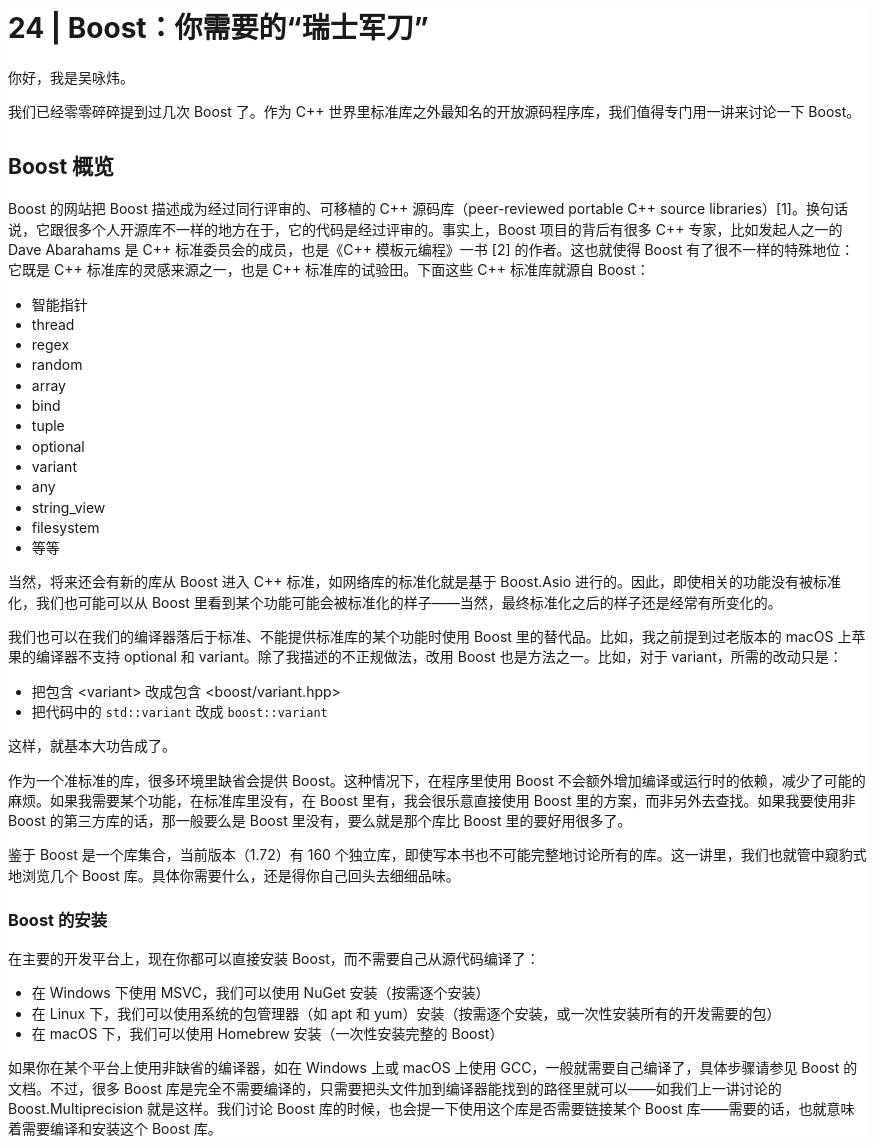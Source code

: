 # 24 | Boost：你需要的“瑞士军刀”
你好，我是吴咏炜。

我们已经零零碎碎提到过几次 Boost 了。作为 C++ 世界里标准库之外最知名的开放源码程序库，我们值得专门用一讲来讨论一下 Boost。

## Boost 概览

Boost 的网站把 Boost 描述成为经过同行评审的、可移植的 C++ 源码库（peer-reviewed portable C++ source libraries）\[1\]。换句话说，它跟很多个人开源库不一样的地方在于，它的代码是经过评审的。事实上，Boost 项目的背后有很多 C++ 专家，比如发起人之一的 Dave Abarahams 是 C++ 标准委员会的成员，也是《C++ 模板元编程》一书 \[2\] 的作者。这也就使得 Boost 有了很不一样的特殊地位：它既是 C++ 标准库的灵感来源之一，也是 C++ 标准库的试验田。下面这些 C++ 标准库就源自 Boost：

* 智能指针
* thread
* regex
* random
* array
* bind
* tuple
* optional
* variant
* any
* string\_view
* filesystem
* 等等

当然，将来还会有新的库从 Boost 进入 C++ 标准，如网络库的标准化就是基于 Boost.Asio 进行的。因此，即使相关的功能没有被标准化，我们也可能可以从 Boost 里看到某个功能可能会被标准化的样子——当然，最终标准化之后的样子还是经常有所变化的。



我们也可以在我们的编译器落后于标准、不能提供标准库的某个功能时使用 Boost 里的替代品。比如，我之前提到过老版本的 macOS 上苹果的编译器不支持 optional 和 variant。除了我描述的不正规做法，改用 Boost 也是方法之一。比如，对于 variant，所需的改动只是：

* 把包含 \<variant> 改成包含 \<boost/variant.hpp>
* 把代码中的 `std::variant` 改成 `boost::variant`

这样，就基本大功告成了。

作为一个准标准的库，很多环境里缺省会提供 Boost。这种情况下，在程序里使用 Boost 不会额外增加编译或运行时的依赖，减少了可能的麻烦。如果我需要某个功能，在标准库里没有，在 Boost 里有，我会很乐意直接使用 Boost 里的方案，而非另外去查找。如果我要使用非 Boost 的第三方库的话，那一般要么是 Boost 里没有，要么就是那个库比 Boost 里的要好用很多了。

鉴于 Boost 是一个库集合，当前版本（1.72）有 160 个独立库，即使写本书也不可能完整地讨论所有的库。这一讲里，我们也就管中窥豹式地浏览几个 Boost 库。具体你需要什么，还是得你自己回头去细细品味。

### Boost 的安装

在主要的开发平台上，现在你都可以直接安装 Boost，而不需要自己从源代码编译了：

* 在 Windows 下使用 MSVC，我们可以使用 NuGet 安装（按需逐个安装）
* 在 Linux 下，我们可以使用系统的包管理器（如 apt 和 yum）安装（按需逐个安装，或一次性安装所有的开发需要的包）
* 在 macOS 下，我们可以使用 Homebrew 安装（一次性安装完整的 Boost）

如果你在某个平台上使用非缺省的编译器，如在 Windows 上或 macOS 上使用 GCC，一般就需要自己编译了，具体步骤请参见 Boost 的文档。不过，很多 Boost 库是完全不需要编译的，只需要把头文件加到编译器能找到的路径里就可以——如我们上一讲讨论的 Boost.Multiprecision 就是这样。我们讨论 Boost 库的时候，也会提一下使用这个库是否需要链接某个 Boost 库——需要的话，也就意味着需要编译和安装这个 Boost 库。
